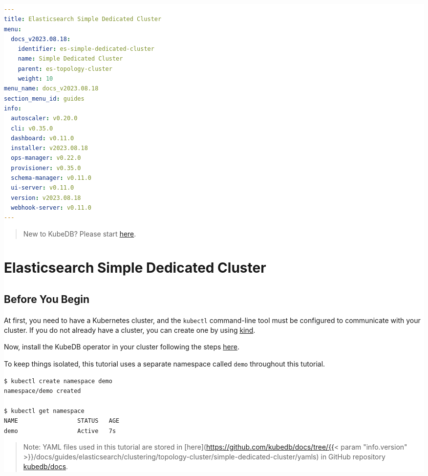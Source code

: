 ```yaml
---
title: Elasticsearch Simple Dedicated Cluster
menu:
  docs_v2023.08.18:
    identifier: es-simple-dedicated-cluster
    name: Simple Dedicated Cluster
    parent: es-topology-cluster
    weight: 10
menu_name: docs_v2023.08.18
section_menu_id: guides
info:
  autoscaler: v0.20.0
  cli: v0.35.0
  dashboard: v0.11.0
  installer: v2023.08.18
  ops-manager: v0.22.0
  provisioner: v0.35.0
  schema-manager: v0.11.0
  ui-server: v0.11.0
  version: v2023.08.18
  webhook-server: v0.11.0
---
```


> New to KubeDB? Please start [here](/docs/v2023.08.18/README).

# Elasticsearch Simple Dedicated Cluster

## Before You Begin

At first, you need to have a Kubernetes cluster, and the `kubectl` command-line tool must be configured to communicate with your cluster. If you do not already have a cluster, you can create one by using [kind](https://kind.sigs.k8s.io/docs/user/quick-start/).

Now, install the KubeDB operator in your cluster following the steps [here](/docs/v2023.08.18/setup/README).

To keep things isolated, this tutorial uses a separate namespace called `demo` throughout this tutorial.

```bash
$ kubectl create namespace demo
namespace/demo created

$ kubectl get namespace
NAME                 STATUS   AGE
demo                 Active   7s
```

> Note: YAML files used in this tutorial are stored in [here](https://github.com/kubedb/docs/tree/{{< param "info.version" >}}/docs/guides/elasticsearch/clustering/topology-cluster/simple-dedicated-cluster/yamls) in GitHub repository [kubedb/docs](https://github.com/kubedb/docs).
